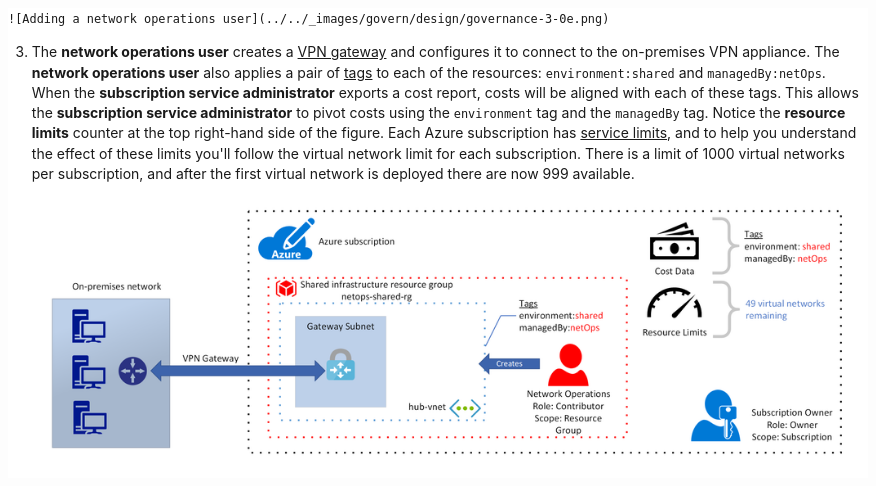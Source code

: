     ![Adding a network operations user](../../_images/govern/design/governance-3-0e.png)
3. The **network operations user** creates a [VPN gateway](https://docs.microsoft.com/azure/vpn-gateway/vpn-gateway-about-vpngateways) and configures it to connect to the on-premises VPN appliance. The **network operations user** also applies a pair of [tags](https://docs.microsoft.com/azure/azure-resource-manager/management/tag-resources) to each of the resources: `environment:shared` and `managedBy:netOps`. When the **subscription service administrator** exports a cost report, costs will be aligned with each of these tags. This allows the **subscription service administrator** to pivot costs using the `environment` tag and the `managedBy` tag. Notice the **resource limits** counter at the top right-hand side of the figure. Each Azure subscription has [service limits](https://docs.microsoft.com/azure/azure-resource-manager/management/azure-subscription-service-limits), and to help you understand the effect of these limits you'll follow the virtual network limit for each subscription. There is a limit of 1000 virtual networks per subscription, and after the first virtual network is deployed there are now 999 available.
    ![Creating a VPN gateway](../../_images/govern/design/governance-3-1.png)
